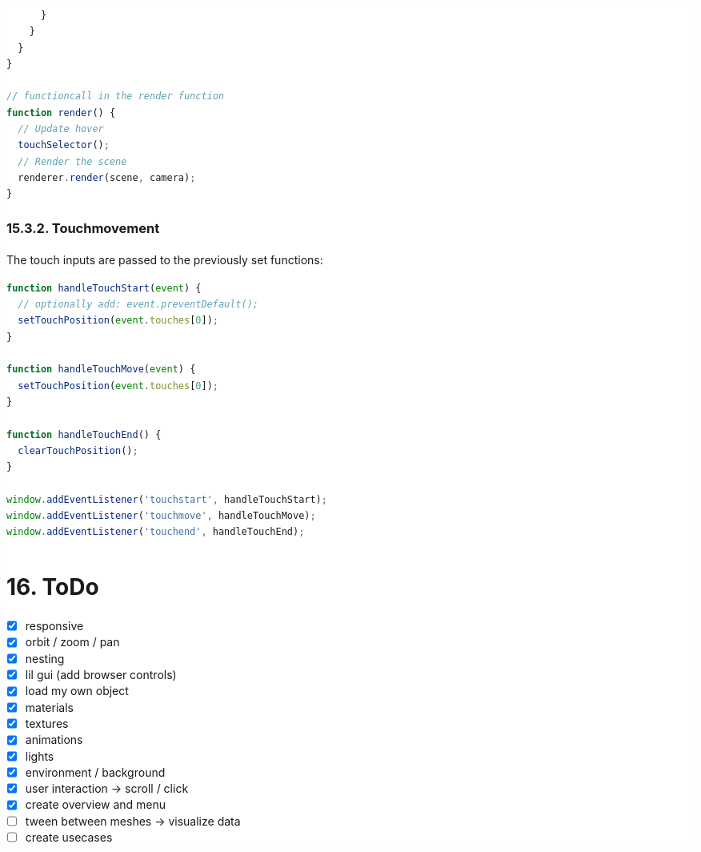 ```javascript
      }
    }
  }
}

// functioncall in the render function
function render() {
  // Update hover
  touchSelector();
  // Render the scene
  renderer.render(scene, camera);
}
```

### 15.3.2. Touchmovement
The touch inputs are passed to the previously set functions:
```javascript
function handleTouchStart(event) {
  // optionally add: event.preventDefault();
  setTouchPosition(event.touches[0]);
}

function handleTouchMove(event) {
  setTouchPosition(event.touches[0]);
}

function handleTouchEnd() {
  clearTouchPosition();
}

window.addEventListener('touchstart', handleTouchStart);
window.addEventListener('touchmove', handleTouchMove);
window.addEventListener('touchend', handleTouchEnd);
```

# 16. ToDo
- [x] responsive
- [x] orbit / zoom / pan
- [x] nesting
- [x] lil gui (add browser controls)
- [x] load my own object
- [x] materials
- [x] textures
- [x] animations
- [x] lights
- [x] environment / background
- [x] user interaction -> scroll / click
- [x] create overview and menu
- [ ] tween between meshes -> visualize data
- [ ] create usecases